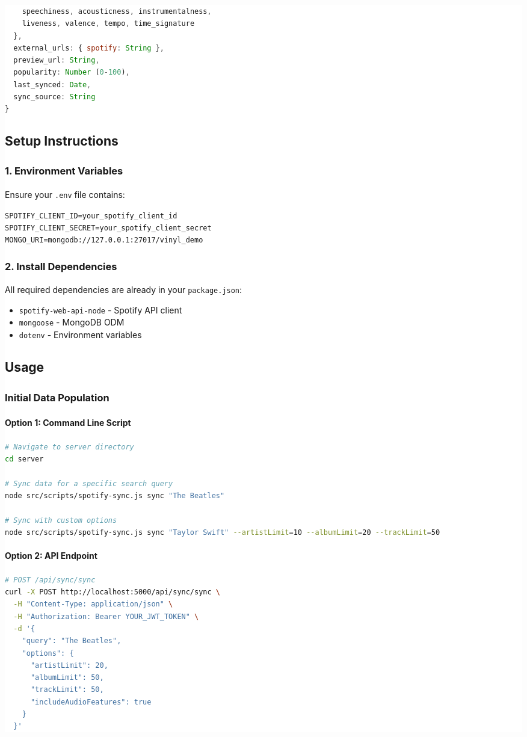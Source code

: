 ```javascript
    speechiness, acousticness, instrumentalness,
    liveness, valence, tempo, time_signature
  },
  external_urls: { spotify: String },
  preview_url: String,
  popularity: Number (0-100),
  last_synced: Date,
  sync_source: String
}
```

## Setup Instructions

### 1. Environment Variables
Ensure your `.env` file contains:
```env
SPOTIFY_CLIENT_ID=your_spotify_client_id
SPOTIFY_CLIENT_SECRET=your_spotify_client_secret
MONGO_URI=mongodb://127.0.0.1:27017/vinyl_demo
```

### 2. Install Dependencies
All required dependencies are already in your `package.json`:
- `spotify-web-api-node` - Spotify API client
- `mongoose` - MongoDB ODM
- `dotenv` - Environment variables

## Usage

### Initial Data Population

#### Option 1: Command Line Script
```bash
# Navigate to server directory
cd server

# Sync data for a specific search query
node src/scripts/spotify-sync.js sync "The Beatles"

# Sync with custom options
node src/scripts/spotify-sync.js sync "Taylor Swift" --artistLimit=10 --albumLimit=20 --trackLimit=50
```

#### Option 2: API Endpoint
```bash
# POST /api/sync/sync
curl -X POST http://localhost:5000/api/sync/sync \
  -H "Content-Type: application/json" \
  -H "Authorization: Bearer YOUR_JWT_TOKEN" \
  -d '{
    "query": "The Beatles",
    "options": {
      "artistLimit": 20,
      "albumLimit": 50,
      "trackLimit": 50,
      "includeAudioFeatures": true
    }
  }'
```
